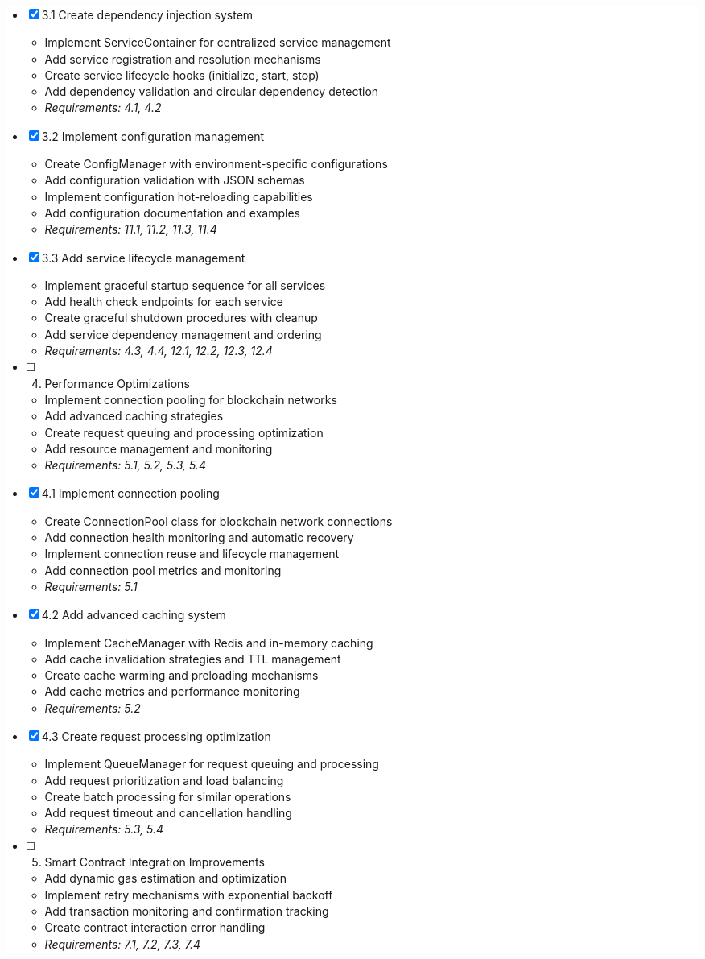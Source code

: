 - [x] 3.1 Create dependency injection system
  - Implement ServiceContainer for centralized service management
  - Add service registration and resolution mechanisms
  - Create service lifecycle hooks (initialize, start, stop)
  - Add dependency validation and circular dependency detection
  - _Requirements: 4.1, 4.2_

- [x] 3.2 Implement configuration management
  - Create ConfigManager with environment-specific configurations
  - Add configuration validation with JSON schemas
  - Implement configuration hot-reloading capabilities
  - Add configuration documentation and examples
  - _Requirements: 11.1, 11.2, 11.3, 11.4_

- [x] 3.3 Add service lifecycle management
  - Implement graceful startup sequence for all services
  - Add health check endpoints for each service
  - Create graceful shutdown procedures with cleanup
  - Add service dependency management and ordering
  - _Requirements: 4.3, 4.4, 12.1, 12.2, 12.3, 12.4_

- [ ] 4. Performance Optimizations
  - Implement connection pooling for blockchain networks
  - Add advanced caching strategies
  - Create request queuing and processing optimization
  - Add resource management and monitoring
  - _Requirements: 5.1, 5.2, 5.3, 5.4_

- [x] 4.1 Implement connection pooling
  - Create ConnectionPool class for blockchain network connections
  - Add connection health monitoring and automatic recovery
  - Implement connection reuse and lifecycle management
  - Add connection pool metrics and monitoring
  - _Requirements: 5.1_

- [x] 4.2 Add advanced caching system
  - Implement CacheManager with Redis and in-memory caching
  - Add cache invalidation strategies and TTL management
  - Create cache warming and preloading mechanisms
  - Add cache metrics and performance monitoring
  - _Requirements: 5.2_

- [x] 4.3 Create request processing optimization
  - Implement QueueManager for request queuing and processing
  - Add request prioritization and load balancing
  - Create batch processing for similar operations
  - Add request timeout and cancellation handling
  - _Requirements: 5.3, 5.4_

- [ ] 5. Smart Contract Integration Improvements
  - Add dynamic gas estimation and optimization
  - Implement retry mechanisms with exponential backoff
  - Add transaction monitoring and confirmation tracking
  - Create contract interaction error handling
  - _Requirements: 7.1, 7.2, 7.3, 7.4_
